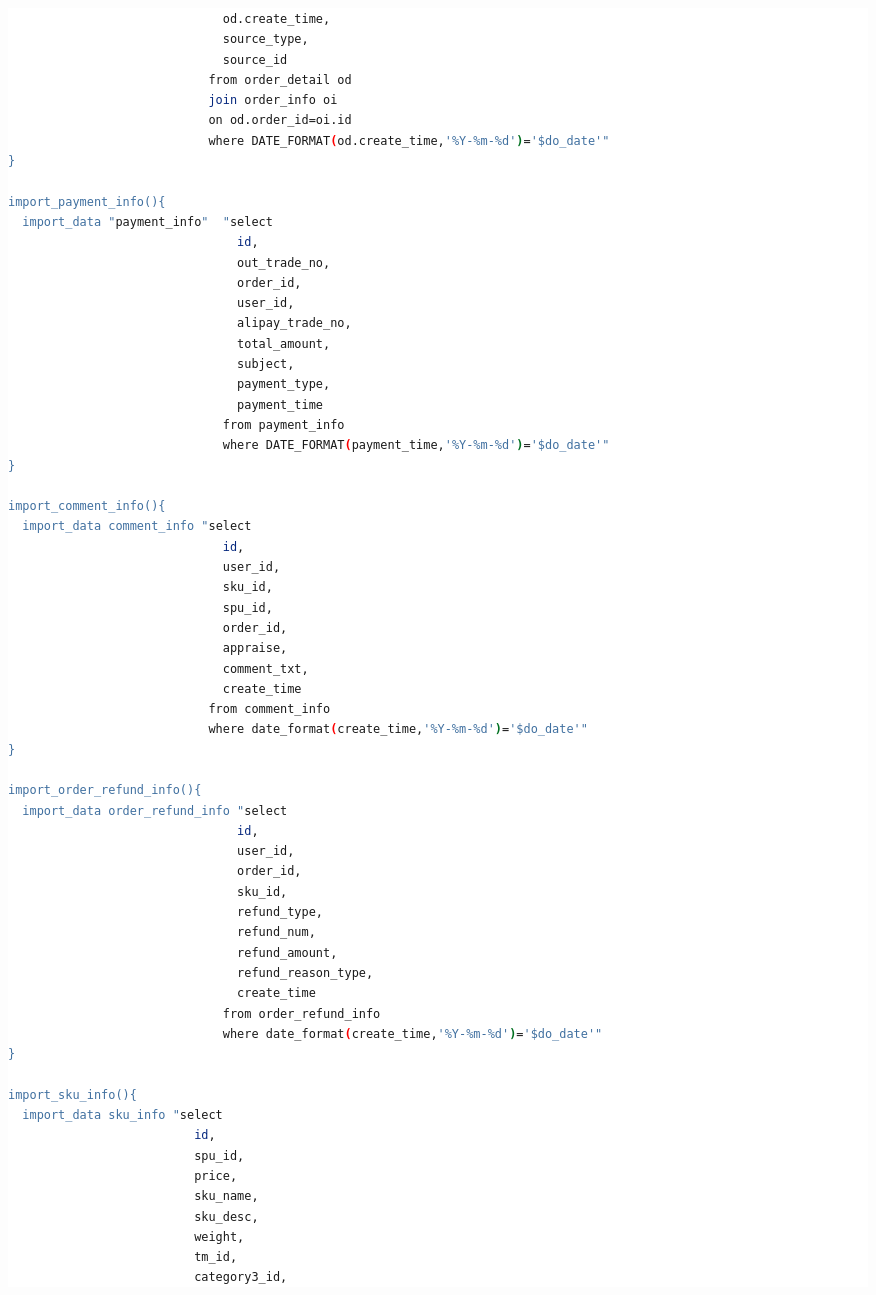 ```bash
                              od.create_time,
                              source_type,
                              source_id  
                            from order_detail od
                            join order_info oi
                            on od.order_id=oi.id
                            where DATE_FORMAT(od.create_time,'%Y-%m-%d')='$do_date'"
}

import_payment_info(){
  import_data "payment_info"  "select 
                                id,  
                                out_trade_no, 
                                order_id, 
                                user_id, 
                                alipay_trade_no, 
                                total_amount,  
                                subject, 
                                payment_type, 
                                payment_time 
                              from payment_info 
                              where DATE_FORMAT(payment_time,'%Y-%m-%d')='$do_date'"
}

import_comment_info(){
  import_data comment_info "select
                              id,
                              user_id,
                              sku_id,
                              spu_id,
                              order_id,
                              appraise,
                              comment_txt,
                              create_time
                            from comment_info
                            where date_format(create_time,'%Y-%m-%d')='$do_date'"
}

import_order_refund_info(){
  import_data order_refund_info "select
                                id,
                                user_id,
                                order_id,
                                sku_id,
                                refund_type,
                                refund_num,
                                refund_amount,
                                refund_reason_type,
                                create_time
                              from order_refund_info
                              where date_format(create_time,'%Y-%m-%d')='$do_date'"
}

import_sku_info(){
  import_data sku_info "select 
                          id,
                          spu_id,
                          price,
                          sku_name,
                          sku_desc,
                          weight,
                          tm_id,
                          category3_id,
```